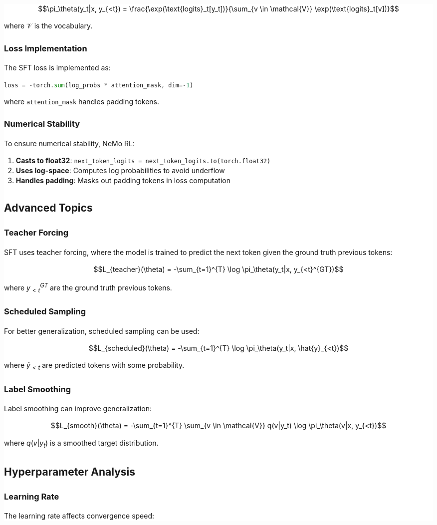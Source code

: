 $$\pi_\theta(y_t|x, y_{<t}) = \frac{\exp(\text{logits}_t[y_t])}{\sum_{v \in \mathcal{V}} \exp(\text{logits}_t[v])}$$

where $\mathcal{V}$ is the vocabulary.

### Loss Implementation

The SFT loss is implemented as:

```python
loss = -torch.sum(log_probs * attention_mask, dim=-1)
```

where `attention_mask` handles padding tokens.

### Numerical Stability

To ensure numerical stability, NeMo RL:

1. **Casts to float32**: `next_token_logits = next_token_logits.to(torch.float32)`
2. **Uses log-space**: Computes log probabilities to avoid underflow
3. **Handles padding**: Masks out padding tokens in loss computation

## Advanced Topics

### Teacher Forcing

SFT uses teacher forcing, where the model is trained to predict the next token given the ground truth previous tokens:

$$L_{teacher}(\theta) = -\sum_{t=1}^{T} \log \pi_\theta(y_t|x, y_{<t}^{GT})$$

where $y_{<t}^{GT}$ are the ground truth previous tokens.

### Scheduled Sampling

For better generalization, scheduled sampling can be used:

$$L_{scheduled}(\theta) = -\sum_{t=1}^{T} \log \pi_\theta(y_t|x, \hat{y}_{<t})$$

where $\hat{y}_{<t}$ are predicted tokens with some probability.

### Label Smoothing

Label smoothing can improve generalization:

$$L_{smooth}(\theta) = -\sum_{t=1}^{T} \sum_{v \in \mathcal{V}} q(v|y_t) \log \pi_\theta(v|x, y_{<t})$$

where $q(v|y_t)$ is a smoothed target distribution.

## Hyperparameter Analysis

### Learning Rate

The learning rate affects convergence speed:
